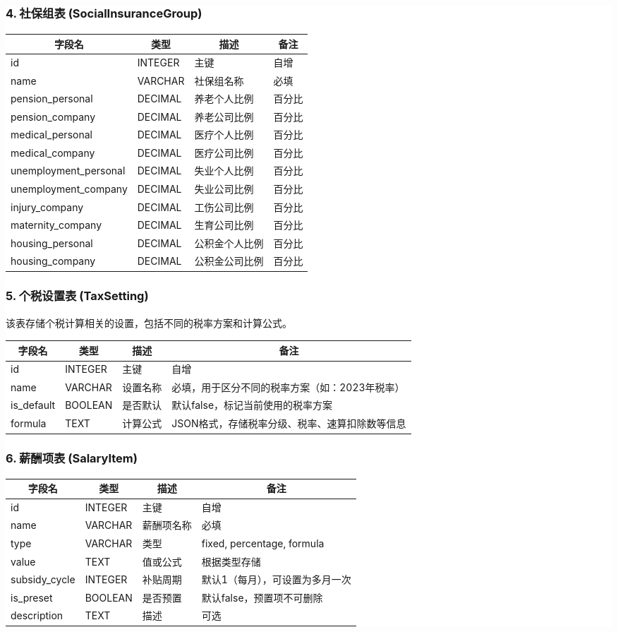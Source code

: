 ### 4. 社保组表 (SocialInsuranceGroup)

| 字段名 | 类型 | 描述 | 备注 |
| ----- | ---- | ---- | ---- |
| id | INTEGER | 主键 | 自增 |
| name | VARCHAR | 社保组名称 | 必填 |
| pension_personal | DECIMAL | 养老个人比例 | 百分比 |
| pension_company | DECIMAL | 养老公司比例 | 百分比 |
| medical_personal | DECIMAL | 医疗个人比例 | 百分比 |
| medical_company | DECIMAL | 医疗公司比例 | 百分比 |
| unemployment_personal | DECIMAL | 失业个人比例 | 百分比 |
| unemployment_company | DECIMAL | 失业公司比例 | 百分比 |
| injury_company | DECIMAL | 工伤公司比例 | 百分比 |
| maternity_company | DECIMAL | 生育公司比例 | 百分比 |
| housing_personal | DECIMAL | 公积金个人比例 | 百分比 |
| housing_company | DECIMAL | 公积金公司比例 | 百分比 |

### 5. 个税设置表 (TaxSetting)

该表存储个税计算相关的设置，包括不同的税率方案和计算公式。

| 字段名 | 类型 | 描述 | 备注 |
| ----- | ---- | ---- | ---- |
| id | INTEGER | 主键 | 自增 |
| name | VARCHAR | 设置名称 | 必填，用于区分不同的税率方案（如：2023年税率） |
| is_default | BOOLEAN | 是否默认 | 默认false，标记当前使用的税率方案 |
| formula | TEXT | 计算公式 | JSON格式，存储税率分级、税率、速算扣除数等信息 |



### 6. 薪酬项表 (SalaryItem)

| 字段名 | 类型 | 描述 | 备注 |
| ----- | ---- | ---- | ---- |
| id | INTEGER | 主键 | 自增 |
| name | VARCHAR | 薪酬项名称 | 必填 |
| type | VARCHAR | 类型 | fixed, percentage, formula |
| value | TEXT | 值或公式 | 根据类型存储 |
| subsidy_cycle | INTEGER | 补贴周期 | 默认1（每月），可设置为多月一次 |
| is_preset | BOOLEAN | 是否预置 | 默认false，预置项不可删除 |
| description | TEXT | 描述 | 可选 |
